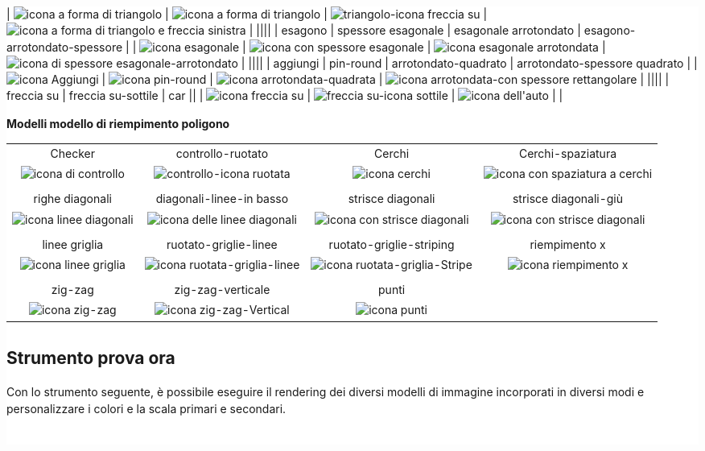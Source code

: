 | ![icona a forma di triangolo](./media/image-templates/triangle.png) | ![icona a forma di triangolo](./media/image-templates/triangle-thick.png) | ![triangolo-icona freccia su](./media/image-templates/triangle-arrow-up.png) | ![icona a forma di triangolo e freccia sinistra](./media/image-templates/triangle-arrow-left.png) |
||||
| esagono | spessore esagonale | esagonale arrotondato | esagono-arrotondato-spessore |
| ![icona esagonale](./media/image-templates/hexagon.png) | ![icona con spessore esagonale](./media/image-templates/hexagon-thick.png) | ![icona esagonale arrotondata](./media/image-templates/hexagon-rounded.png) | ![icona di spessore esagonale-arrotondato](./media/image-templates/hexagon-rounded-thick.png) |
||||
| aggiungi | pin-round | arrotondato-quadrato | arrotondato-spessore quadrato |
| ![icona Aggiungi](./media/image-templates/pin.png) | ![icona pin-round](./media/image-templates/pin-round.png) | ![icona arrotondata-quadrata](./media/image-templates/rounded-square.png) | ![icona arrotondata-con spessore rettangolare](./media/image-templates/rounded-square-thick.png) |
||||
| freccia su | freccia su-sottile | car ||
| ![icona freccia su](./media/image-templates/arrow-up.png) | ![freccia su-icona sottile](./media/image-templates/arrow-up-thin.png) | ![icona dell'auto](./media/image-templates/car.png) | |

**Modelli modello di riempimento poligono**

|||||
|:-:|:-:|:-:|:-:|
| Checker | controllo-ruotato | Cerchi | Cerchi-spaziatura |
| ![icona di controllo](./media/image-templates/checker.png) | ![controllo-icona ruotata](./media/image-templates/checker-rotated.png) | ![icona cerchi](./media/image-templates/circles.png) | ![icona con spaziatura a cerchi](./media/image-templates/circles-spaced.png) |
|||||
| righe diagonali | diagonali-linee-in basso | strisce diagonali | strisce diagonali-giù |
| ![icona linee diagonali](./media/image-templates/diagonal-lines-up.png) | ![icona delle linee diagonali](./media/image-templates/diagonal-lines-down.png) | ![icona con strisce diagonali](./media/image-templates/diagonal-stripes-up.png) | ![icona con strisce diagonali](./media/image-templates/diagonal-stripes-down.png) |
|||||
| linee griglia | ruotato-griglie-linee | ruotato-griglie-striping | riempimento x |
| ![icona linee griglia](./media/image-templates/grid-lines.png) | ![icona ruotata-griglia-linee](./media/image-templates/rotated-grid-lines.png) | ![icona ruotata-griglia-Stripe](./media/image-templates/rotated-grid-stripes.png) | ![icona riempimento x](./media/image-templates/x-fill.png) |
|||||
| zig-zag | zig-zag-verticale | punti |  |
| ![icona zig-zag](./media/image-templates/zig-zag.png) | ![icona zig-zag-Vertical](./media/image-templates/zig-zag-vertical.png) | ![icona punti](./media/image-templates/dots.png) | |

## <a name="try-it-now-tool"></a>Strumento prova ora

Con lo strumento seguente, è possibile eseguire il rendering dei diversi modelli di immagine incorporati in diversi modi e personalizzare i colori e la scala primari e secondari.

<br/>

<iframe height="500" style="width: 100%;" scrolling="no" title="Opzioni del modello icona" src="//codepen.io/azuremaps/embed/NQyaaO/?height=500&theme-id=0&default-tab=result" frameborder="no" allowtransparency="true" allowfullscreen="true">
Vedere le <a href='https://codepen.io/azuremaps/pen/NQyaaO/'>Opzioni del modello icona</a> della penna di Azure<a href='https://codepen.io/azuremaps'>@azuremaps</a>Maps () in <a href='https://codepen.io'>CodePen</a>.
</iframe>
